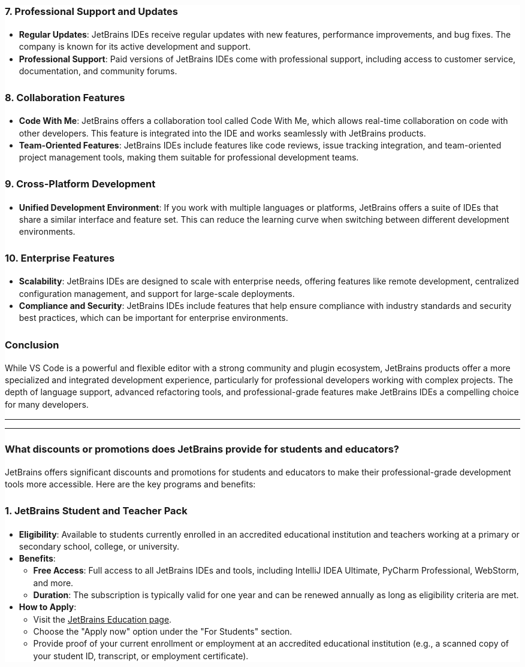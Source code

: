 ### 7. **Professional Support and Updates**
   - **Regular Updates**: JetBrains IDEs receive regular updates with new features, performance improvements, and bug fixes. The company is known for its active development and support.
   - **Professional Support**: Paid versions of JetBrains IDEs come with professional support, including access to customer service, documentation, and community forums.

### 8. **Collaboration Features**
   - **Code With Me**: JetBrains offers a collaboration tool called Code With Me, which allows real-time collaboration on code with other developers. This feature is integrated into the IDE and works seamlessly with JetBrains products.
   - **Team-Oriented Features**: JetBrains IDEs include features like code reviews, issue tracking integration, and team-oriented project management tools, making them suitable for professional development teams.

### 9. **Cross-Platform Development**
   - **Unified Development Environment**: If you work with multiple languages or platforms, JetBrains offers a suite of IDEs that share a similar interface and feature set. This can reduce the learning curve when switching between different development environments.

### 10. **Enterprise Features**
   - **Scalability**: JetBrains IDEs are designed to scale with enterprise needs, offering features like remote development, centralized configuration management, and support for large-scale deployments.
   - **Compliance and Security**: JetBrains IDEs include features that help ensure compliance with industry standards and security best practices, which can be important for enterprise environments.

### Conclusion
While VS Code is a powerful and flexible editor with a strong community and plugin ecosystem, JetBrains products offer a more specialized and integrated development experience, particularly for professional developers working with complex projects. The depth of language support, advanced refactoring tools, and professional-grade features make JetBrains IDEs a compelling choice for many developers.

***
***
### What discounts or promotions does JetBrains provide for students and educators?

JetBrains offers significant discounts and promotions for students and educators to make their professional-grade development tools more accessible. Here are the key programs and benefits:

### 1. **JetBrains Student and Teacher Pack**
   - **Eligibility**: Available to students currently enrolled in an accredited educational institution and teachers working at a primary or secondary school, college, or university.
   - **Benefits**: 
     - **Free Access**: Full access to all JetBrains IDEs and tools, including IntelliJ IDEA Ultimate, PyCharm Professional, WebStorm, and more.
     - **Duration**: The subscription is typically valid for one year and can be renewed annually as long as eligibility criteria are met.
   - **How to Apply**: 
     - Visit the [JetBrains Education page](https://www.jetbrains.com/community/education/#students).
     - Choose the "Apply now" option under the "For Students" section.
     - Provide proof of your current enrollment or employment at an accredited educational institution (e.g., a scanned copy of your student ID, transcript, or employment certificate).
